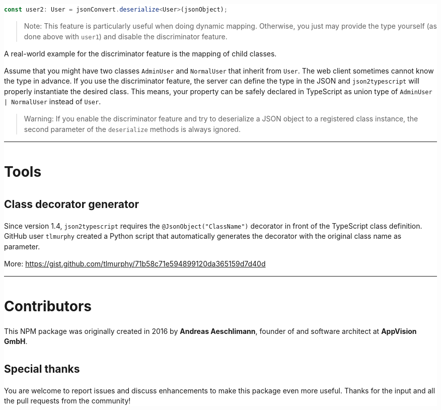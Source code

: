 ```typescript
const user2: User = jsonConvert.deserialize<User>(jsonObject);
```

> Note: This feature is particularly useful when doing dynamic mapping. 
> Otherwise, you just may provide the type yourself (as done above with `user1`) and disable the discriminator feature.

A real-world example for the discriminator feature is the mapping of child classes.

Assume that you might have two classes `AdminUser` and `NormalUser` that inherit from `User`. 
The web client sometimes cannot know the type in advance. 
If you use the discriminator feature, the server can define the type in the JSON and `json2typescript` will properly instantiate the desired class.
This means, your property can be safely declared in TypeScript as union type of `AdminUser | NormalUser` instead of `User`.

> Warning: If you enable the discriminator feature and try to deserialize a JSON object to a registered class instance, the second parameter of the `deserialize` methods is always ignored.



---

# Tools

## Class decorator generator

Since version 1.4, `json2typescript` requires the `@JsonObject("ClassName")` decorator in front of the TypeScript class
definition. GitHub user `tlmurphy` created a Python script that automatically generates the decorator with the original
class name as parameter.

More: https://gist.github.com/tlmurphy/71b58c71e594899120da365159d7d40d

---

# Contributors

This NPM package was originally created in 2016 by **Andreas Aeschlimann**, founder of and software architect at **AppVision GmbH**.

## Special thanks

You are welcome to report issues and discuss enhancements to make this package even more useful. Thanks for the input
and all the pull requests from the community!
